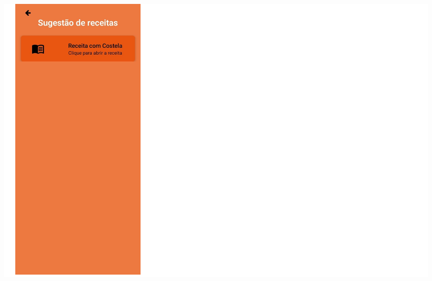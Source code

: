   <img alt="Parte de cima do home" src="./src/Img/receitas.jpeg" width="300" height="550">
</p>    
